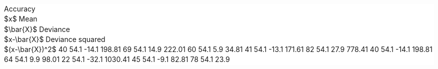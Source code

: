   </thead>
  <thead class="gt_col_headings">
    <tr>
      <th class="gt_col_heading gt_columns_bottom_border gt_left" rowspan="1" colspan="1"></th>
      <th class="gt_col_heading gt_columns_bottom_border gt_right" rowspan="1" colspan="1" style="text-align: center;">Accuracy<br>$x$</th>
      <th class="gt_col_heading gt_columns_bottom_border gt_right" rowspan="1" colspan="1" style="text-align: center;">Mean<br>$\bar{X}$</th>
      <th class="gt_col_heading gt_columns_bottom_border gt_right" rowspan="1" colspan="1" style="text-align: center;">Deviance<br>$x-\bar{X}$</th>
      <th class="gt_col_heading gt_columns_bottom_border gt_right" rowspan="1" colspan="1" style="text-align: center;">Deviance squared<br>$(x-\bar{X})^2$</th>
    </tr>
  </thead>
  <tbody class="gt_table_body">
    <tr><td class="gt_row gt_left gt_stub"></td>
<td class="gt_row gt_right" style="text-align: center;">40</td>
<td class="gt_row gt_right" style="text-align: right;">54.1</td>
<td class="gt_row gt_right" style="text-align: right;">-14.1</td>
<td class="gt_row gt_right" style="text-align: right;">198.81</td></tr>
    <tr><td class="gt_row gt_left gt_stub"></td>
<td class="gt_row gt_right" style="text-align: center;">69</td>
<td class="gt_row gt_right" style="text-align: right;">54.1</td>
<td class="gt_row gt_right" style="text-align: right;">14.9</td>
<td class="gt_row gt_right" style="text-align: right;">222.01</td></tr>
    <tr><td class="gt_row gt_left gt_stub"></td>
<td class="gt_row gt_right" style="text-align: center;">60</td>
<td class="gt_row gt_right" style="text-align: right;">54.1</td>
<td class="gt_row gt_right" style="text-align: right;">5.9</td>
<td class="gt_row gt_right" style="text-align: right;">34.81</td></tr>
    <tr><td class="gt_row gt_left gt_stub"></td>
<td class="gt_row gt_right" style="text-align: center;">41</td>
<td class="gt_row gt_right" style="text-align: right;">54.1</td>
<td class="gt_row gt_right" style="text-align: right;">-13.1</td>
<td class="gt_row gt_right" style="text-align: right;">171.61</td></tr>
    <tr><td class="gt_row gt_left gt_stub"></td>
<td class="gt_row gt_right" style="text-align: center;">82</td>
<td class="gt_row gt_right" style="text-align: right;">54.1</td>
<td class="gt_row gt_right" style="text-align: right;">27.9</td>
<td class="gt_row gt_right" style="text-align: right;">778.41</td></tr>
    <tr><td class="gt_row gt_left gt_stub"></td>
<td class="gt_row gt_right" style="text-align: center;">40</td>
<td class="gt_row gt_right" style="text-align: right;">54.1</td>
<td class="gt_row gt_right" style="text-align: right;">-14.1</td>
<td class="gt_row gt_right" style="text-align: right;">198.81</td></tr>
    <tr><td class="gt_row gt_left gt_stub"></td>
<td class="gt_row gt_right" style="text-align: center;">64</td>
<td class="gt_row gt_right" style="text-align: right;">54.1</td>
<td class="gt_row gt_right" style="text-align: right;">9.9</td>
<td class="gt_row gt_right" style="text-align: right;">98.01</td></tr>
    <tr><td class="gt_row gt_left gt_stub"></td>
<td class="gt_row gt_right" style="text-align: center;">22</td>
<td class="gt_row gt_right" style="text-align: right;">54.1</td>
<td class="gt_row gt_right" style="text-align: right;">-32.1</td>
<td class="gt_row gt_right" style="text-align: right;">1030.41</td></tr>
    <tr><td class="gt_row gt_left gt_stub"></td>
<td class="gt_row gt_right" style="text-align: center;">45</td>
<td class="gt_row gt_right" style="text-align: right;">54.1</td>
<td class="gt_row gt_right" style="text-align: right;">-9.1</td>
<td class="gt_row gt_right" style="text-align: right;">82.81</td></tr>
    <tr><td class="gt_row gt_left gt_stub"></td>
<td class="gt_row gt_right" style="text-align: center;">78</td>
<td class="gt_row gt_right" style="text-align: right;">54.1</td>
<td class="gt_row gt_right" style="text-align: right;">23.9</td>